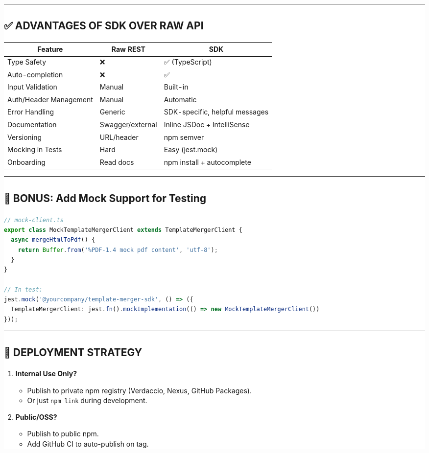 
---

## ✅ ADVANTAGES OF SDK OVER RAW API

| Feature | Raw REST | SDK |
|--------|----------|-----|
| Type Safety | ❌ | ✅ (TypeScript) |
| Auto-completion | ❌ | ✅ |
| Input Validation | Manual | Built-in |
| Auth/Header Management | Manual | Automatic |
| Error Handling | Generic | SDK-specific, helpful messages |
| Documentation | Swagger/external | Inline JSDoc + IntelliSense |
| Versioning | URL/header | npm semver |
| Mocking in Tests | Hard | Easy (jest.mock) |
| Onboarding | Read docs | npm install + autocomplete |

---

## 🧩 BONUS: Add Mock Support for Testing

```ts
// mock-client.ts
export class MockTemplateMergerClient extends TemplateMergerClient {
  async mergeHtmlToPdf() {
    return Buffer.from('%PDF-1.4 mock pdf content', 'utf-8');
  }
}

// In test:
jest.mock('@yourcompany/template-merger-sdk', () => ({
  TemplateMergerClient: jest.fn().mockImplementation(() => new MockTemplateMergerClient())
}));
```

---

## 🚀 DEPLOYMENT STRATEGY

1. **Internal Use Only?**
   - Publish to private npm registry (Verdaccio, Nexus, GitHub Packages).
   - Or just `npm link` during development.

2. **Public/OSS?**
   - Publish to public npm.
   - Add GitHub CI to auto-publish on tag.
